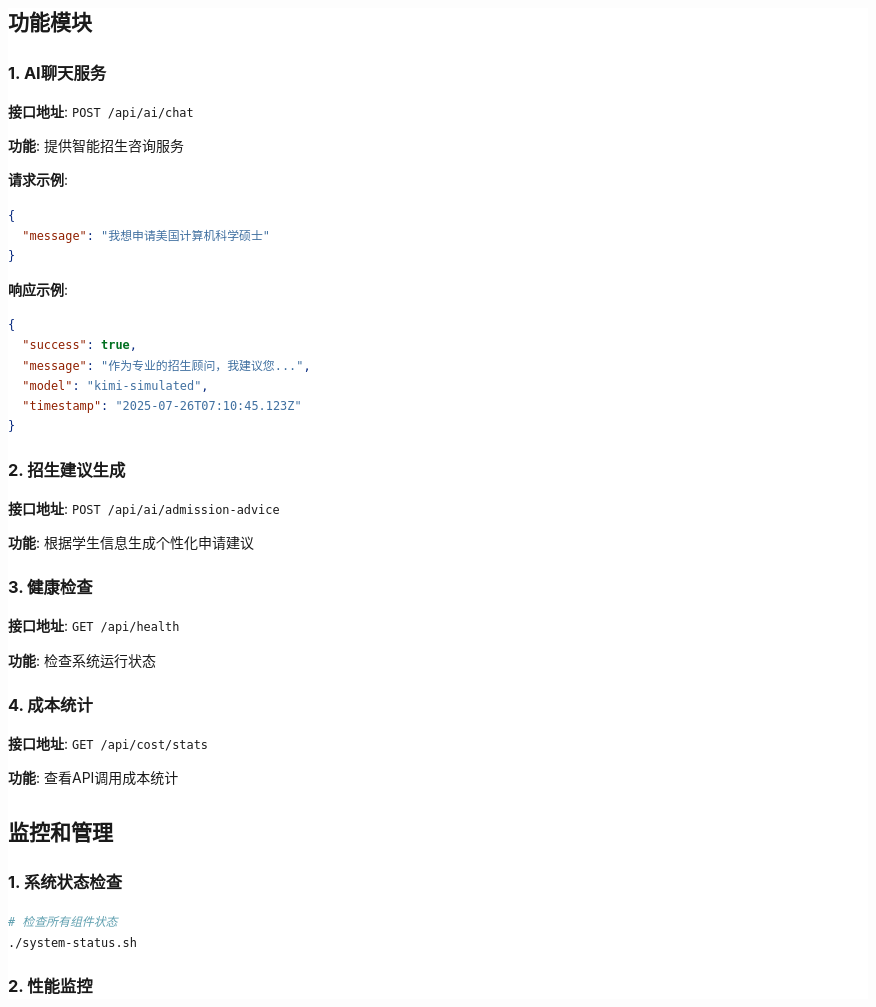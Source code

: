 ## 功能模块

### 1. AI聊天服务

**接口地址**: `POST /api/ai/chat`

**功能**: 提供智能招生咨询服务

**请求示例**:
```json
{
  "message": "我想申请美国计算机科学硕士"
}
```

**响应示例**:
```json
{
  "success": true,
  "message": "作为专业的招生顾问，我建议您...",
  "model": "kimi-simulated",
  "timestamp": "2025-07-26T07:10:45.123Z"
}
```

### 2. 招生建议生成

**接口地址**: `POST /api/ai/admission-advice`

**功能**: 根据学生信息生成个性化申请建议

### 3. 健康检查

**接口地址**: `GET /api/health`

**功能**: 检查系统运行状态

### 4. 成本统计

**接口地址**: `GET /api/cost/stats`

**功能**: 查看API调用成本统计

## 监控和管理

### 1. 系统状态检查

```bash
# 检查所有组件状态
./system-status.sh
```

### 2. 性能监控
